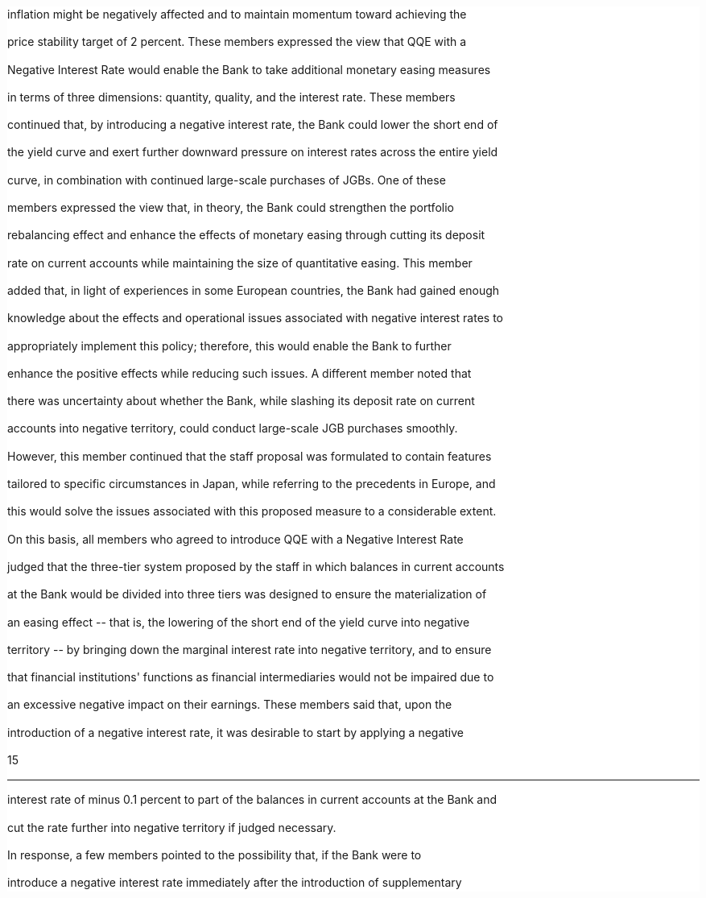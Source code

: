 inflation might be negatively affected and to maintain momentum toward achieving the

price stability target of 2 percent. These members expressed the view that QQE with a

Negative Interest Rate would enable the Bank to take additional monetary easing measures

in terms of three dimensions: quantity, quality, and the interest rate. These members

continued that, by introducing a negative interest rate, the Bank could lower the short end of

the yield curve and exert further downward pressure on interest rates across the entire yield

curve, in combination with continued large-scale purchases of JGBs. One of these

members expressed the view that, in theory, the Bank could strengthen the portfolio

rebalancing effect and enhance the effects of monetary easing through cutting its deposit

rate on current accounts while maintaining the size of quantitative easing. This member

added that, in light of experiences in some European countries, the Bank had gained enough

knowledge about the effects and operational issues associated with negative interest rates to

appropriately implement this policy; therefore, this would enable the Bank to further

enhance the positive effects while reducing such issues. A different member noted that

there was uncertainty about whether the Bank, while slashing its deposit rate on current

accounts into negative territory, could conduct large-scale JGB purchases smoothly.

However, this member continued that the staff proposal was formulated to contain features

tailored to specific circumstances in Japan, while referring to the precedents in Europe, and

this would solve the issues associated with this proposed measure to a considerable extent.

On this basis, all members who agreed to introduce QQE with a Negative Interest Rate

judged that the three-tier system proposed by the staff in which balances in current accounts

at the Bank would be divided into three tiers was designed to ensure the materialization of

an easing effect -- that is, the lowering of the short end of the yield curve into negative

territory -- by bringing down the marginal interest rate into negative territory, and to ensure

that financial institutions' functions as financial intermediaries would not be impaired due to

an excessive negative impact on their earnings. These members said that, upon the

introduction of a negative interest rate, it was desirable to start by applying a negative

15


-----

interest rate of minus 0.1 percent to part of the balances in current accounts at the Bank and

cut the rate further into negative territory if judged necessary.

In response, a few members pointed to the possibility that, if the Bank were to

introduce a negative interest rate immediately after the introduction of supplementary
